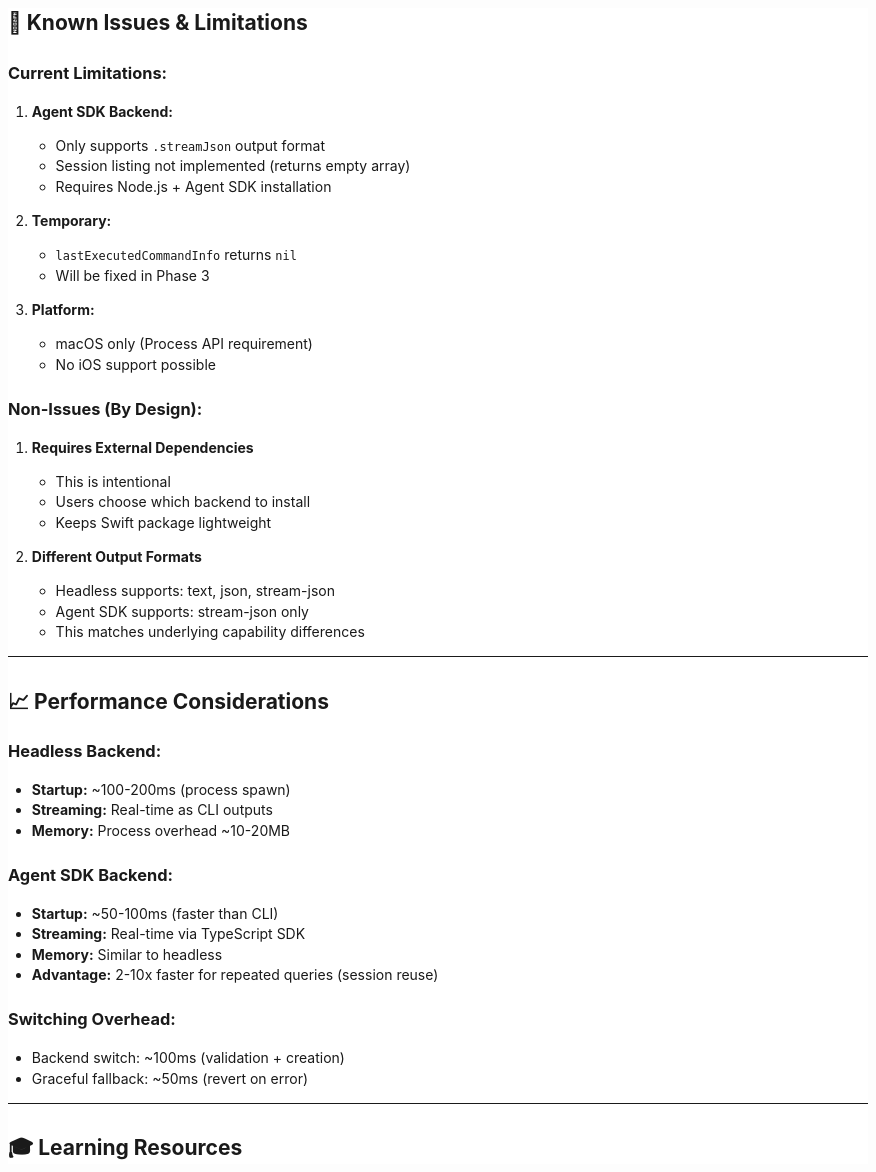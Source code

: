
## 🐛 Known Issues & Limitations

### Current Limitations:

1. **Agent SDK Backend:**
   - Only supports `.streamJson` output format
   - Session listing not implemented (returns empty array)
   - Requires Node.js + Agent SDK installation

2. **Temporary:**
   - `lastExecutedCommandInfo` returns `nil`
   - Will be fixed in Phase 3

3. **Platform:**
   - macOS only (Process API requirement)
   - No iOS support possible

### Non-Issues (By Design):

1. **Requires External Dependencies**
   - This is intentional
   - Users choose which backend to install
   - Keeps Swift package lightweight

2. **Different Output Formats**
   - Headless supports: text, json, stream-json
   - Agent SDK supports: stream-json only
   - This matches underlying capability differences

---

## 📈 Performance Considerations

### Headless Backend:
- **Startup:** ~100-200ms (process spawn)
- **Streaming:** Real-time as CLI outputs
- **Memory:** Process overhead ~10-20MB

### Agent SDK Backend:
- **Startup:** ~50-100ms (faster than CLI)
- **Streaming:** Real-time via TypeScript SDK
- **Memory:** Similar to headless
- **Advantage:** 2-10x faster for repeated queries (session reuse)

### Switching Overhead:
- Backend switch: ~100ms (validation + creation)
- Graceful fallback: ~50ms (revert on error)

---

## 🎓 Learning Resources
